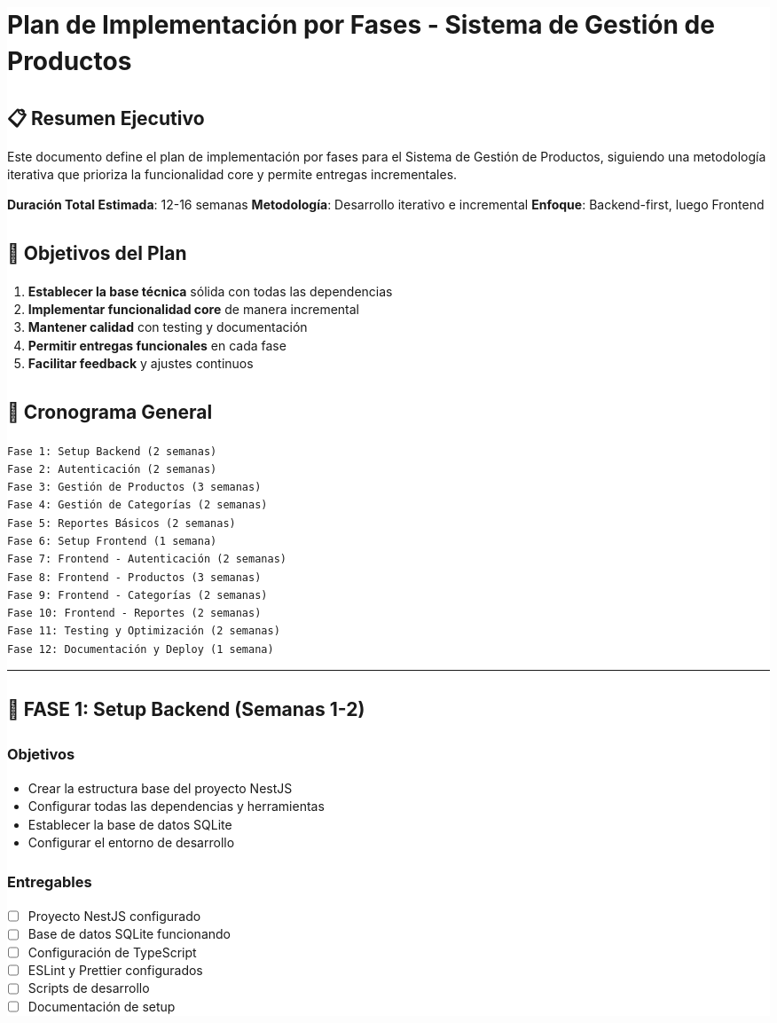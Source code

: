 # Plan de Implementación por Fases - Sistema de Gestión de Productos

## 📋 Resumen Ejecutivo

Este documento define el plan de implementación por fases para el Sistema de Gestión de Productos, siguiendo una metodología iterativa que prioriza la funcionalidad core y permite entregas incrementales.

**Duración Total Estimada**: 12-16 semanas
**Metodología**: Desarrollo iterativo e incremental
**Enfoque**: Backend-first, luego Frontend

## 🎯 Objetivos del Plan

1. **Establecer la base técnica** sólida con todas las dependencias
2. **Implementar funcionalidad core** de manera incremental
3. **Mantener calidad** con testing y documentación
4. **Permitir entregas funcionales** en cada fase
5. **Facilitar feedback** y ajustes continuos

## 📅 Cronograma General

```
Fase 1: Setup Backend (2 semanas)
Fase 2: Autenticación (2 semanas)
Fase 3: Gestión de Productos (3 semanas)
Fase 4: Gestión de Categorías (2 semanas)
Fase 5: Reportes Básicos (2 semanas)
Fase 6: Setup Frontend (1 semana)
Fase 7: Frontend - Autenticación (2 semanas)
Fase 8: Frontend - Productos (3 semanas)
Fase 9: Frontend - Categorías (2 semanas)
Fase 10: Frontend - Reportes (2 semanas)
Fase 11: Testing y Optimización (2 semanas)
Fase 12: Documentación y Deploy (1 semana)
```

---

## 🚀 FASE 1: Setup Backend (Semanas 1-2)

### Objetivos
- Crear la estructura base del proyecto NestJS
- Configurar todas las dependencias y herramientas
- Establecer la base de datos SQLite
- Configurar el entorno de desarrollo

### Entregables
- [ ] Proyecto NestJS configurado
- [ ] Base de datos SQLite funcionando
- [ ] Configuración de TypeScript
- [ ] ESLint y Prettier configurados
- [ ] Scripts de desarrollo
- [ ] Documentación de setup
